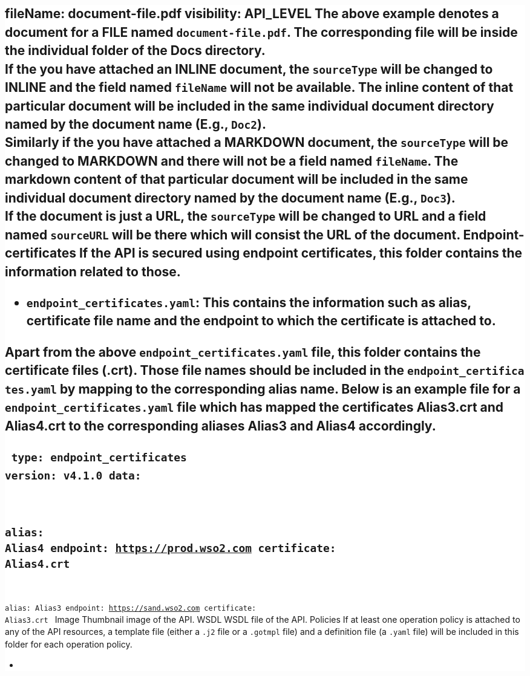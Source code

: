   fileName: document-file.pdf
  visibility: API_LEVEL
            </pre></code>
            The above example denotes a document for a <b>FILE</b> named <code>document-file.pdf</code>. The corresponding file will be inside the individual folder of the <b>Docs</b> directory. 
            <br>If the you have attached an <b>INLINE</b> document, the <code>sourceType</code> will be changed to <b>INLINE</b> and the field named <code>fileName</code> will not be available. The inline content of that particular document will be included in the same individual document directory named by the document name (E.g., <code>Doc2</code>).
            <br> Similarly if the you have attached a <b>MARKDOWN</b> document, the <code>sourceType</code> will be changed to <b>MARKDOWN</b> and there will not be a field named <code>fileName</code>. The markdown content of that particular document will be included in the same individual document directory named by the document name (E.g., <code>Doc3</code>).
            <br> If the document is just a URL, the <code>sourceType</code> will be changed to <b>URL</b> and a field named <code>sourceURL</code> will be there which will consist the URL of the document.
            </td>
        </tr>
        <tr class="odd">
            <td>Endpoint-certificates</td>
            <td>If the API is secured using endpoint certificates, this folder contains the information related to those.
                <ul>
                    <li>
                        <code>endpoint_certificates.yaml</code>: This contains the information such as alias, certificate file name and the endpoint to which the certificate is attached to. 
                    </li>
                </ul>
            Apart from the above <code>endpoint_certificates.yaml</code> file, this folder contains the certificate files (.crt). Those file names should be included in the  <code>endpoint_certificates.yaml</code> by mapping to the corresponding alias name. Below is an example file for a  <code>endpoint_certificates.yaml</code> file which has mapped the certificates Alias3.crt and Alias4.crt to the corresponding aliases Alias3 and Alias4 accordingly. 
            <pre><code>
type: endpoint_certificates
version: v4.1.0
data:
 -
  alias: Alias4
  endpoint: https://prod.wso2.com
  certificate: Alias4.crt
 -
  alias: Alias3
  endpoint: https://sand.wso2.com
  certificate: Alias3.crt
            </code></pre>
            </td>
        </tr>
        <tr class="even">
            <td>Image</td>
            <td>Thumbnail image of the API.</td>
        </tr>
        <tr class="odd">
            <td>WSDL</td>
            <td>WSDL file of the API.</td>
        </tr>
        <tr class="even">
            <td>Policies</td>
            <td>If at least one operation policy is attached to any of the API resources, a template file (either a <code>.j2</code> file or a <code>.gotmpl</code> file) and a definition file (a <code>.yaml</code> file) will be included in this folder for each operation policy.
                <ul>
                    <li>